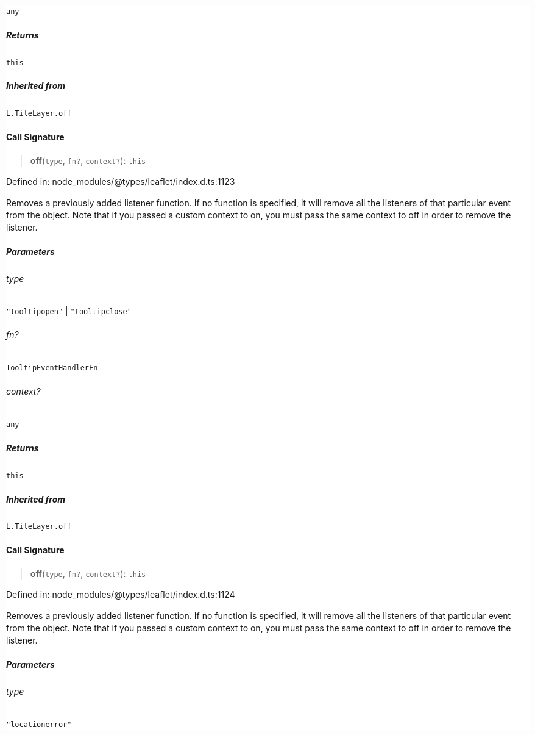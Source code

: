 `any`

##### Returns

`this`

##### Inherited from

`L.TileLayer.off`

#### Call Signature

> **off**(`type`, `fn?`, `context?`): `this`

Defined in: node\_modules/@types/leaflet/index.d.ts:1123

Removes a previously added listener function. If no function is specified,
it will remove all the listeners of that particular event from the object.
Note that if you passed a custom context to on, you must pass the same context
to off in order to remove the listener.

##### Parameters

###### type

`"tooltipopen"` | `"tooltipclose"`

###### fn?

`TooltipEventHandlerFn`

###### context?

`any`

##### Returns

`this`

##### Inherited from

`L.TileLayer.off`

#### Call Signature

> **off**(`type`, `fn?`, `context?`): `this`

Defined in: node\_modules/@types/leaflet/index.d.ts:1124

Removes a previously added listener function. If no function is specified,
it will remove all the listeners of that particular event from the object.
Note that if you passed a custom context to on, you must pass the same context
to off in order to remove the listener.

##### Parameters

###### type

`"locationerror"`
